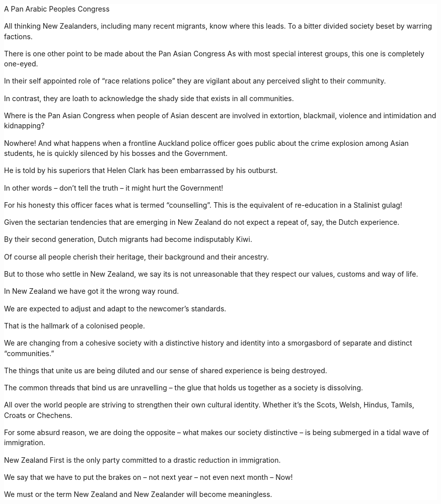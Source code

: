 A Pan Arabic Peoples Congress

All thinking New Zealanders, including many recent migrants, know where this leads. To a bitter divided society beset by warring factions.

There is one other point to be made about the Pan Asian Congress As with most special interest groups, this one is completely one-eyed.

In their self appointed role of “race relations police” they are vigilant about any perceived slight to their community.

In contrast, they are loath to acknowledge the shady side that exists in all communities.

Where is the Pan Asian Congress when people of Asian descent are involved in extortion, blackmail, violence and intimidation and kidnapping?

Nowhere! And what happens when a frontline Auckland police officer goes public about the crime explosion among Asian students, he is quickly silenced by his bosses and the Government.

He is told by his superiors that Helen Clark has been embarrassed by his outburst.

In other words – don’t tell the truth – it might hurt the Government!

For his honesty this officer faces what is termed “counselling”. This is the equivalent of re-education in a Stalinist gulag!

Given the sectarian tendencies that are emerging in New Zealand do not expect a repeat of, say, the Dutch experience.

By their second generation, Dutch migrants had become indisputably Kiwi.

Of course all people cherish their heritage, their background and their ancestry.

But to those who settle in New Zealand, we say its is not unreasonable that they respect our values, customs and way of life.

In New Zealand we have got it the wrong way round.

We are expected to adjust and adapt to the newcomer’s standards.

That is the hallmark of a colonised people.

We are changing from a cohesive society with a distinctive history and identity into a smorgasbord of separate and distinct “communities.”

The things that unite us are being diluted and our sense of shared experience is being destroyed.

The common threads that bind us are unravelling – the glue that holds us together as a society is dissolving.

All over the world people are striving to strengthen their own cultural identity. Whether it’s the Scots, Welsh, Hindus, Tamils, Croats or Chechens.

For some absurd reason, we are doing the opposite – what makes our society distinctive – is being submerged in a tidal wave of immigration.

New Zealand First is the only party committed to a drastic reduction in immigration.

We say that we have to put the brakes on – not next year – not even next month – Now!

We must or the term New Zealand and New Zealander will become meaningless.
